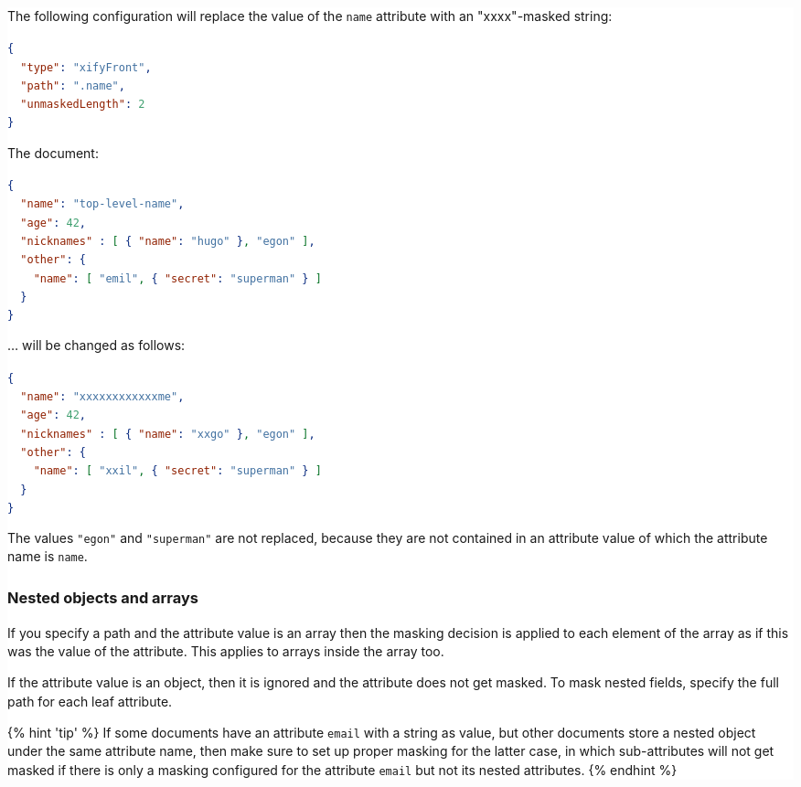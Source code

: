 The following configuration will replace the value of the `name`
attribute with an "xxxx"-masked string:

```json
{
  "type": "xifyFront",
  "path": ".name",
  "unmaskedLength": 2
}
```

The document:

```json
{
  "name": "top-level-name",
  "age": 42,
  "nicknames" : [ { "name": "hugo" }, "egon" ],
  "other": {
    "name": [ "emil", { "secret": "superman" } ]
  }
}
```

… will be changed as follows:

```json
{
  "name": "xxxxxxxxxxxxme",
  "age": 42,
  "nicknames" : [ { "name": "xxgo" }, "egon" ],
  "other": {
    "name": [ "xxil", { "secret": "superman" } ]
  }
}
```

The values `"egon"` and `"superman"` are not replaced, because they
are not contained in an attribute value of which the attribute name is
`name`.

### Nested objects and arrays

If you specify a path and the attribute value is an array then the
masking decision is applied to each element of the array as if this
was the value of the attribute. This applies to arrays inside the array too.

If the attribute value is an object, then it is ignored and the attribute
does not get masked. To mask nested fields, specify the full path for each
leaf attribute.

{% hint 'tip' %}
If some documents have an attribute `email` with a string as value, but other
documents store a nested object under the same attribute name, then make sure
to set up proper masking for the latter case, in which sub-attributes will not
get masked if there is only a masking configured for the attribute `email`
but not its nested attributes.
{% endhint %}
